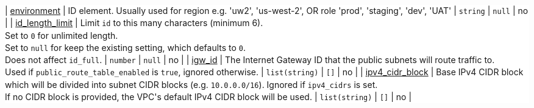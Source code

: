 | <a name="input_environment"></a> [environment](#input_environment)                                                                                        | ID element. Usually used for region e.g. 'uw2', 'us-west-2', OR role 'prod', 'staging', 'dev', 'UAT'                                                                                                                                                                                                                                                                                                                                                                                                                                                                                                                                                                                                                          | `string`                                                                              | `null`                                                                                                                                                                                                                                                                                                                                                                                                                                                            |    no    |
| <a name="input_id_length_limit"></a> [id_length_limit](#input_id_length_limit)                                                                            | Limit `id` to this many characters (minimum 6).<br>Set to `0` for unlimited length.<br>Set to `null` for keep the existing setting, which defaults to `0`.<br>Does not affect `id_full`.                                                                                                                                                                                                                                                                                                                                                                                                                                                                                                                                      | `number`                                                                              | `null`                                                                                                                                                                                                                                                                                                                                                                                                                                                            |    no    |
| <a name="input_igw_id"></a> [igw_id](#input_igw_id)                                                                                                       | The Internet Gateway ID that the public subnets will route traffic to.<br>Used if `public_route_table_enabled` is `true`, ignored otherwise.                                                                                                                                                                                                                                                                                                                                                                                                                                                                                                                                                                                  | `list(string)`                                                                        | `[]`                                                                                                                                                                                                                                                                                                                                                                                                                                                              |    no    |
| <a name="input_ipv4_cidr_block"></a> [ipv4_cidr_block](#input_ipv4_cidr_block)                                                                            | Base IPv4 CIDR block which will be divided into subnet CIDR blocks (e.g. `10.0.0.0/16`). Ignored if `ipv4_cidrs` is set.<br>If no CIDR block is provided, the VPC's default IPv4 CIDR block will be used.                                                                                                                                                                                                                                                                                                                                                                                                                                                                                                                     | `list(string)`                                                                        | `[]`                                                                                                                                                                                                                                                                                                                                                                                                                                                              |    no    |
